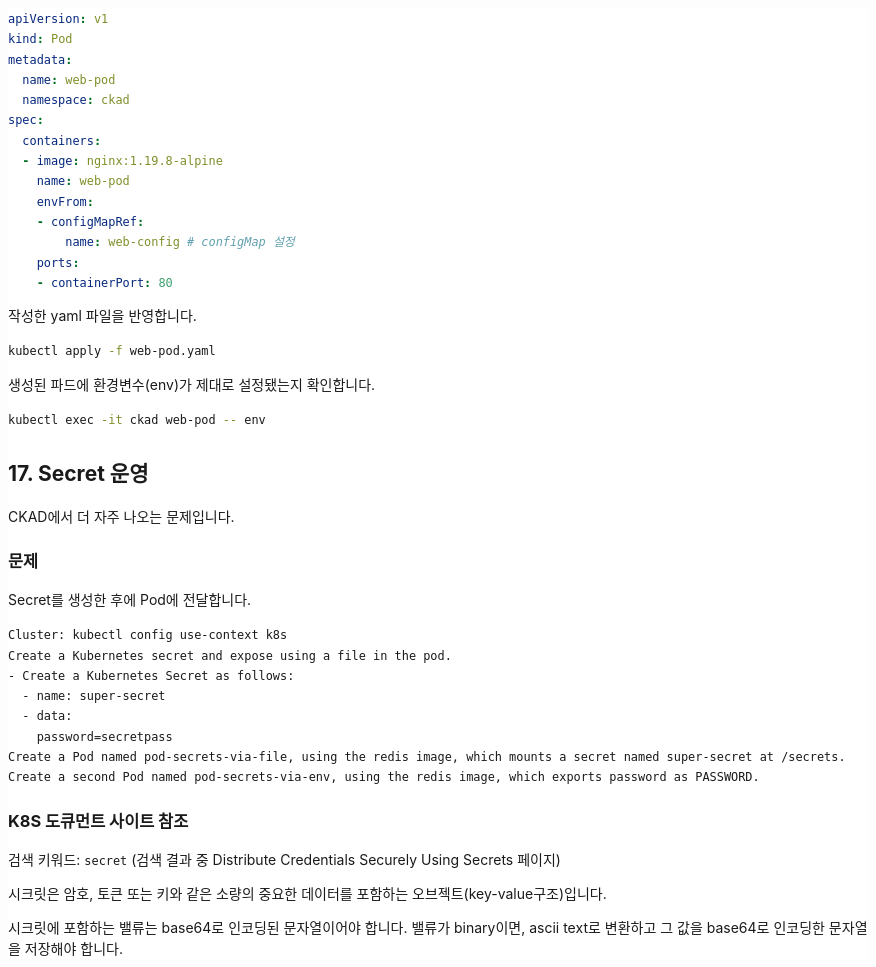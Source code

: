 ```yaml
apiVersion: v1
kind: Pod
metadata:
  name: web-pod
  namespace: ckad
spec:
  containers:
  - image: nginx:1.19.8-alpine
    name: web-pod
    envFrom:
    - configMapRef:
        name: web-config # configMap 설정
    ports:
    - containerPort: 80
```

작성한 yaml 파일을 반영합니다.
```sh
kubectl apply -f web-pod.yaml
```

생성된 파드에 환경변수(env)가 제대로 설정됐는지 확인합니다.
```sh
kubectl exec -it ckad web-pod -- env
```

## 17. Secret 운영

CKAD에서 더 자주 나오는 문제입니다.

### 문제

Secret를 생성한 후에 Pod에 전달합니다.

```
Cluster: kubectl config use-context k8s
Create a Kubernetes secret and expose using a file in the pod.
- Create a Kubernetes Secret as follows:
  - name: super-secret
  - data:
    password=secretpass
Create a Pod named pod-secrets-via-file, using the redis image, which mounts a secret named super-secret at /secrets.
Create a second Pod named pod-secrets-via-env, using the redis image, which exports password as PASSWORD.
```

### K8S 도큐먼트 사이트 참조

검색 키워드: `secret` (검색 결과 중 Distribute Credentials Securely Using Secrets 페이지)

시크릿은 암호, 토큰 또는 키와 같은 소량의 중요한 데이터를 포함하는 오브젝트(key-value구조)입니다. 

시크릿에 포함하는 밸류는 base64로 인코딩된 문자열이어야 합니다. 밸류가 binary이면, ascii text로 변환하고 그 값을 base64로 인코딩한 문자열을 저장해야 합니다.
